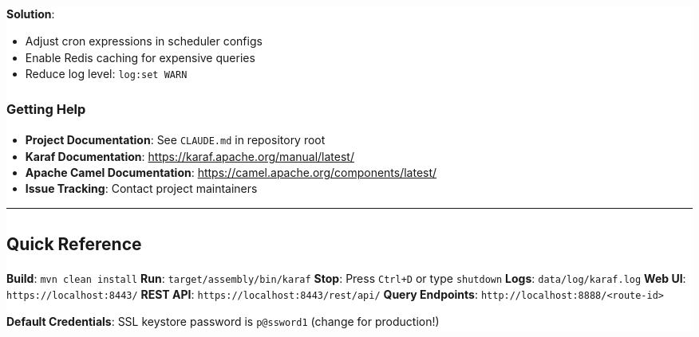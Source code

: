 **Solution**:
- Adjust cron expressions in scheduler configs
- Enable Redis caching for expensive queries
- Reduce log level: `log:set WARN`

### Getting Help

- **Project Documentation**: See `CLAUDE.md` in repository root
- **Karaf Documentation**: https://karaf.apache.org/manual/latest/
- **Apache Camel Documentation**: https://camel.apache.org/components/latest/
- **Issue Tracking**: Contact project maintainers

---

## Quick Reference

**Build**: `mvn clean install`
**Run**: `target/assembly/bin/karaf`
**Stop**: Press `Ctrl+D` or type `shutdown`
**Logs**: `data/log/karaf.log`
**Web UI**: `https://localhost:8443/`
**REST API**: `https://localhost:8443/rest/api/`
**Query Endpoints**: `http://localhost:8888/<route-id>`

**Default Credentials**: SSL keystore password is `p@ssword1` (change for production!)
